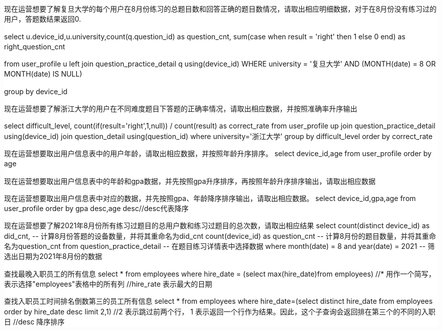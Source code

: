 
现在运营想要了解复旦大学的每个用户在8月份练习的总题目数和回答正确的题目数情况，请取出相应明细数据，对于在8月份没有练习过的用户，答题数结果返回0.

select u.device_id,u.university,count(q.question_id) as question_cnt,
sum(case when result = 'right' then 1 else 0 end) as right_question_cnt

from user_profile u
left join question_practice_detail q
using(device_id)
WHERE university = '复旦大学' AND (MONTH(date) = 8 OR MONTH(date) IS NULL)

group by device_id



现在运营想要了解浙江大学的用户在不同难度题目下答题的正确率情况，请取出相应数据，并按照准确率升序输出

select difficult_level,
count(if(result='right',1,null)) / count(result) as correct_rate
from user_profile up
join question_practice_detail using(device_id)
join question_detail using(question_id)
where university='浙江大学'
group by difficult_level
order by correct_rate


现在运营想要取出用户信息表中的用户年龄，请取出相应数据，并按照年龄升序排序。
select device_id,age
from user_profile
order by age 


现在运营想要取出用户信息表中的年龄和gpa数据，并先按照gpa升序排序，再按照年龄升序排序输出，请取出相应数据


现在运营想要取出用户信息表中对应的数据，并先按照gpa、年龄降序排序输出，请取出相应数据。
select device_id,gpa,age
from user_profile
order by gpa desc,age desc//desc代表降序


现在运营想要了解2021年8月份所有练习过题目的总用户数和练习过题目的总次数，请取出相应结果
select count(distinct device_id) as did_cnt,    -- 计算8月份答题的设备数量，并将其重命名为did_cnt
count(device_id) as question_cnt                 -- 计算8月份的题目数量，并将其重命名为question_cnt
from question_practice_detail                     -- 在题目练习详情表中选择数据
where month(date) = 8 and year(date) = 2021       -- 筛选出日期为2021年8月份的数据



查找最晚入职员工的所有信息
select * from employees 
where hire_date = (select max(hire_date)from employees)
//* 用作一个简写，表示选择"employees"表格中的所有列
//hire_rate 表示最大的日期

查找入职员工时间排名倒数第三的员工所有信息
select * from employees
where hire_date=(select distinct hire_date from employees order by hire_date desc limit 2,1)
//2 表示跳过前两个行， 1 表示返回一个行作为结果。因此，这个子查询会返回排在第三个的不同的入职日
//desc 降序排序
